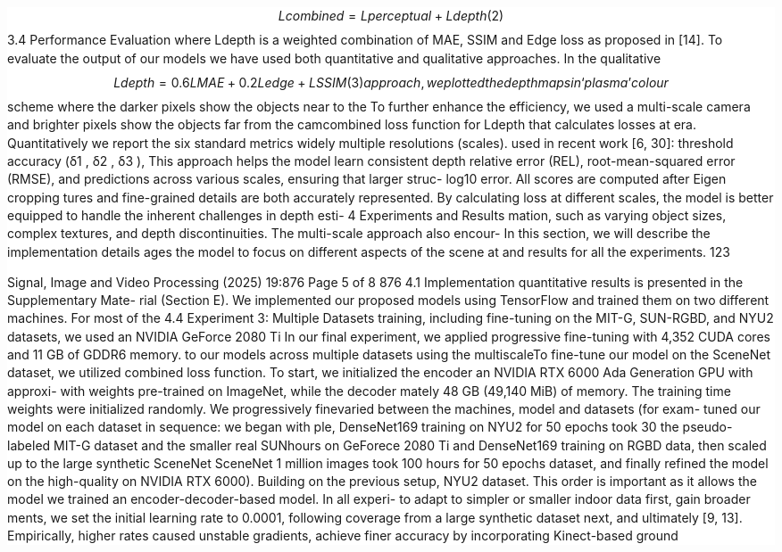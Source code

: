 $$
Lcombined = L per ceptual + Ldepth                              (2)
$$
                                                                       3.4 Performance Evaluation
where Ldepth is a weighted combination of MAE, SSIM and
Edge loss as proposed in [14].                                         To evaluate the output of our models we have used both
                                                                       quantitative and qualitative approaches. In the qualitative
$$
Ldepth = 0.6L M AE + 0.2Ledge + L SS I M                        (3)    approach, we plotted the depth maps in ‘plasma’ colour
$$
                                                                       scheme where the darker pixels show the objects near to the
To further enhance the efficiency, we used a multi-scale               camera and brighter pixels show the objects far from the camcombined loss function for Ldepth that calculates losses at            era. Quantitatively we report the six standard metrics widely
multiple resolutions (scales).                                         used in recent work [6, 30]: threshold accuracy (δ1 , δ2 , δ3 ),
   This approach helps the model learn consistent depth                relative error (REL), root-mean-squared error (RMSE), and
predictions across various scales, ensuring that larger struc-         log10 error. All scores are computed after Eigen cropping
tures and fine-grained details are both accurately represented.
By calculating loss at different scales, the model is better
equipped to handle the inherent challenges in depth esti-              4 Experiments and Results
mation, such as varying object sizes, complex textures, and
depth discontinuities. The multi-scale approach also encour-           In this section, we will describe the implementation details
ages the model to focus on different aspects of the scene at           and results for all the experiments.
123



Signal, Image and Video Processing (2025) 19:876                                                                Page 5 of 8   876
4.1 Implementation                                              quantitative results is presented in the Supplementary Mate-
                                                                rial (Section E).
We implemented our proposed models using TensorFlow and
trained them on two different machines. For most of the         4.4 Experiment 3: Multiple Datasets
training, including fine-tuning on the MIT-G, SUN-RGBD,
and NYU2 datasets, we used an NVIDIA GeForce 2080 Ti            In our final experiment, we applied progressive fine-tuning
with 4,352 CUDA cores and 11 GB of GDDR6 memory.                to our models across multiple datasets using the multiscaleTo fine-tune our model on the SceneNet dataset, we utilized     combined loss function. To start, we initialized the encoder
an NVIDIA RTX 6000 Ada Generation GPU with approxi-             with weights pre-trained on ImageNet, while the decoder
mately 48 GB (49,140 MiB) of memory. The training time          weights were initialized randomly. We progressively finevaried between the machines, model and datasets (for exam-      tuned our model on each dataset in sequence: we began with
ple, DenseNet169 training on NYU2 for 50 epochs took 30         the pseudo-labeled MIT-G dataset and the smaller real SUNhours on GeForece 2080 Ti and DenseNet169 training on           RGBD data, then scaled up to the large synthetic SceneNet
SceneNet 1 million images took 100 hours for 50 epochs          dataset, and finally refined the model on the high-quality
on NVIDIA RTX 6000). Building on the previous setup,            NYU2 dataset. This order is important as it allows the model
we trained an encoder-decoder-based model. In all experi-       to adapt to simpler or smaller indoor data first, gain broader
ments, we set the initial learning rate to 0.0001, following    coverage from a large synthetic dataset next, and ultimately
[9, 13]. Empirically, higher rates caused unstable gradients,   achieve finer accuracy by incorporating Kinect-based ground